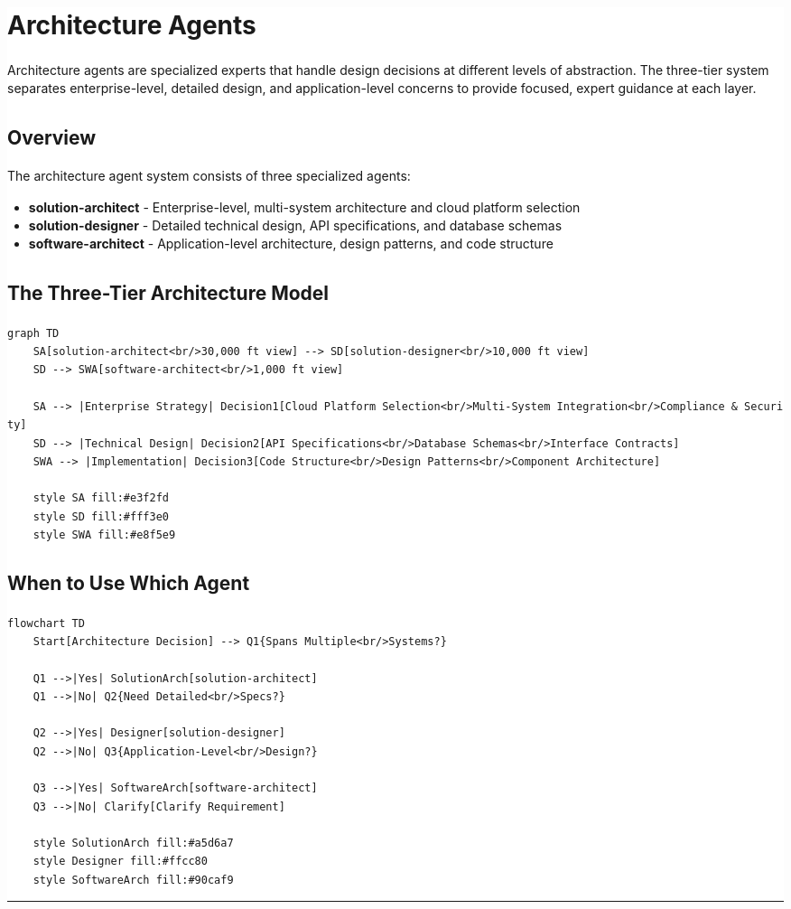 # Architecture Agents

Architecture agents are specialized experts that handle design decisions at different levels of abstraction. The three-tier system separates enterprise-level, detailed design, and application-level concerns to provide focused, expert guidance at each layer.

## Overview

The architecture agent system consists of three specialized agents:

- **solution-architect** - Enterprise-level, multi-system architecture and cloud platform selection
- **solution-designer** - Detailed technical design, API specifications, and database schemas
- **software-architect** - Application-level architecture, design patterns, and code structure

## The Three-Tier Architecture Model

```mermaid
graph TD
    SA[solution-architect<br/>30,000 ft view] --> SD[solution-designer<br/>10,000 ft view]
    SD --> SWA[software-architect<br/>1,000 ft view]

    SA --> |Enterprise Strategy| Decision1[Cloud Platform Selection<br/>Multi-System Integration<br/>Compliance & Security]
    SD --> |Technical Design| Decision2[API Specifications<br/>Database Schemas<br/>Interface Contracts]
    SWA --> |Implementation| Decision3[Code Structure<br/>Design Patterns<br/>Component Architecture]

    style SA fill:#e3f2fd
    style SD fill:#fff3e0
    style SWA fill:#e8f5e9
```

## When to Use Which Agent

```mermaid
flowchart TD
    Start[Architecture Decision] --> Q1{Spans Multiple<br/>Systems?}

    Q1 -->|Yes| SolutionArch[solution-architect]
    Q1 -->|No| Q2{Need Detailed<br/>Specs?}

    Q2 -->|Yes| Designer[solution-designer]
    Q2 -->|No| Q3{Application-Level<br/>Design?}

    Q3 -->|Yes| SoftwareArch[software-architect]
    Q3 -->|No| Clarify[Clarify Requirement]

    style SolutionArch fill:#a5d6a7
    style Designer fill:#ffcc80
    style SoftwareArch fill:#90caf9
```

---